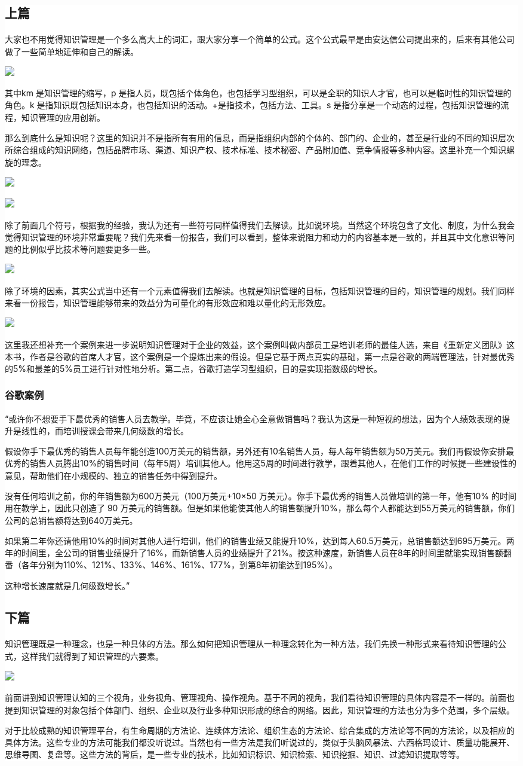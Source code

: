 ## 上篇

大家也不用觉得知识管理是一个多么高大上的词汇，跟大家分享一个简单的公式。这个公式最早是由安达信公司提出来的，后来有其他公司做了一些简单地延伸和自己的解读。

![](https://image.woshipm.com/2023/04/18/728245b6-dde7-11ed-91c9-00163e0b5ff3.png)

其中km 是知识管理的缩写，p 是指人员，既包括个体角色，也包括学习型组织，可以是全职的知识人才官，也可以是临时性的知识管理的角色。k 是指知识既包括知识本身，也包括知识的活动。+是指技术，包括方法、工具。s 是指分享是一个动态的过程，包括知识管理的流程，知识管理的应用创新。

那么到底什么是知识呢？这里的知识并不是指所有有用的信息，而是指组织内部的个体的、部门的、企业的，甚至是行业的不同的知识层次所综合组成的知识网络，包括品牌市场、渠道、知识产权、技术标准、技术秘密、产品附加值、竞争情报等多种内容。这里补充一个知识螺旋的理念。

![](https://image.woshipm.com/2023/04/18/78b549ec-dde7-11ed-b7fd-00163e0b5ff3.png)

![](https://image.woshipm.com/2023/04/18/860abb2c-dde7-11ed-b7fd-00163e0b5ff3.png)

除了前面几个符号，根据我的经验，我认为还有一些符号同样值得我们去解读。比如说环境。当然这个环境包含了文化、制度，为什么我会觉得知识管理的环境非常重要呢？我们先来看一份报告，我们可以看到，整体来说阻力和动力的内容基本是一致的，并且其中文化意识等问题的比例似乎比技术等问题要更多一些。

![](https://image.woshipm.com/2023/04/18/910a4592-dde7-11ed-b7fd-00163e0b5ff3.png)

除了环境的因素，其实公式当中还有一个元素值得我们去解读。也就是知识管理的目标，包括知识管理的目的，知识管理的规划。我们同样来看一份报告，知识管理能够带来的效益分为可量化的有形效应和难以量化的无形效应。

![](https://image.woshipm.com/2023/04/18/99080900-dde7-11ed-b7fd-00163e0b5ff3.png)

这里我还想补充一个案例来进一步说明知识管理对于企业的效益，这个案例叫做内部员工是培训老师的最佳人选，来自《重新定义团队》这本书，作者是谷歌的首席人才官，这个案例是一个提炼出来的假设。但是它基于两点真实的基础，第一点是谷歌的两端管理法，针对最优秀的5%和最差的5%员工进行针对性地分析。第二点，谷歌打造学习型组织，目的是实现指数级的增长。

### 谷歌案例

“或许你不想要手下最优秀的销售人员去教学。毕竟，不应该让她全心全意做销售吗？我认为这是一种短视的想法，因为个人绩效表现的提升是线性的，而培训授课会带来几何级数的增长。

假设你手下最优秀的销售人员每年能创造100万美元的销售额，另外还有10名销售人员，每人每年销售额为50万美元。我们再假设你安排最优秀的销售人员腾出10%的销售时间（每年5周）培训其他人。他用这5周的时间进行教学，跟着其他人，在他们工作的时候提一些建设性的意见，帮助他们在小规模的、独立的销售任务中得到提升。

没有任何培训之前，你的年销售额为600万美元（100万美元+10×50 万美元）。你手下最优秀的销售人员做培训的第一年，他有10% 的时间用在教学上，因此只创造了 90 万美元的销售额。但是如果他能使其他人的销售额提升10%，那么每个人都能达到55万美元的销售额，你们公司的总销售额将达到640万美元。

如果第二年你还请他用10%的时间对其他人进行培训，他们的销售业绩又能提升10%，达到每人60.5万美元，总销售额达到695万美元。两年的时间里，全公司的销售业绩提升了16%，而新销售人员的业绩提升了21%。按这种速度，新销售人员在8年的时间里就能实现销售额翻番（各年分别为110%、121%、133%、146%、161%、177%，到第8年初能达到195%）。

这种增长速度就是几何级数增长。”

## 下篇

知识管理既是一种理念，也是一种具体的方法。那么如何把知识管理从一种理念转化为一种方法，我们先换一种形式来看待知识管理的公式，这样我们就得到了知识管理的六要素。

![](https://image.woshipm.com/2023/04/18/f278a756-dde7-11ed-b7fd-00163e0b5ff3.png)

前面讲到知识管理认知的三个视角，业务视角、管理视角、操作视角。基于不同的视角，我们看待知识管理的具体内容是不一样的。前面也提到知识管理的对象包括个体部门、组织、企业以及行业多种知识形成的综合的网络。因此，知识管理的方法也分为多个范围，多个层级。

对于比较成熟的知识管理平台，有生命周期的方法论、连续体方法论、组织生态的方法论、综合集成的方法论等不同的方法论，以及相应的具体方法。这些专业的方法可能我们都没听说过。当然也有一些方法是我们听说过的，类似于头脑风暴法、六西格玛设计、质量功能展开、思维导图、复盘等。这些方法的背后，是一些专业的技术，比如知识标识、知识检索、知识挖掘、知识、过滤知识提取等等。
